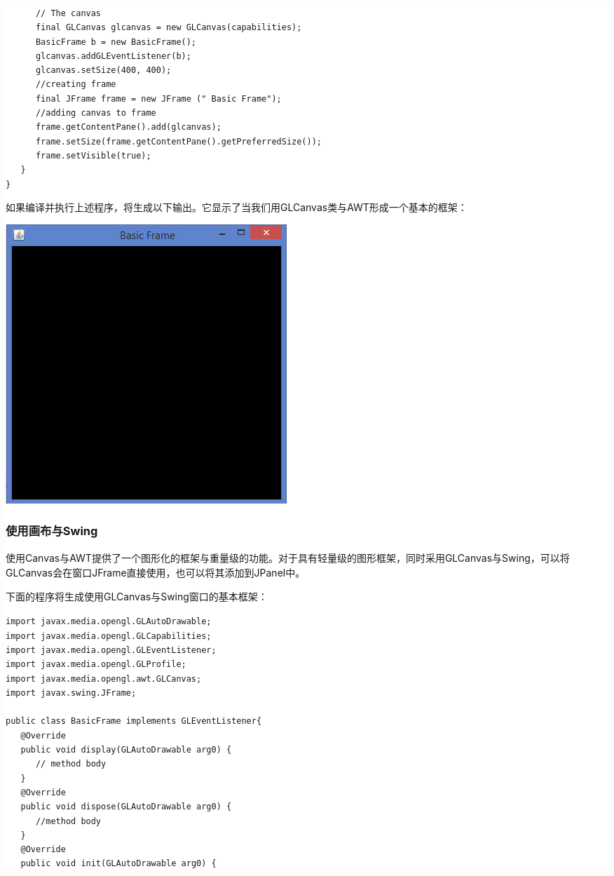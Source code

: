 ```
      // The canvas 
      final GLCanvas glcanvas = new GLCanvas(capabilities);
      BasicFrame b = new BasicFrame();
      glcanvas.addGLEventListener(b);
      glcanvas.setSize(400, 400);
      //creating frame
      final JFrame frame = new JFrame (" Basic Frame");
      //adding canvas to frame
      frame.getContentPane().add(glcanvas);
      frame.setSize(frame.getContentPane().getPreferredSize());
      frame.setVisible(true);
   }
}
```

如果编译并执行上述程序，将生成以下输出。它显示了当我们用GLCanvas类与AWT形成一个基本的框架：

![Basic Frame](../img/1-14111PF6003N.jpg)

### 使用画布与Swing

使用Canvas与AWT提供了一个图形化的框架与重量级的功能。对于具有轻量级的图形框架，同时采用GLCanvas与Swing，可以将GLCanvas会在窗口JFrame直接使用，也可以将其添加到JPanel中。

下面的程序将生成使用GLCanvas与Swing窗口的基本框架：

```
import javax.media.opengl.GLAutoDrawable;
import javax.media.opengl.GLCapabilities;
import javax.media.opengl.GLEventListener;
import javax.media.opengl.GLProfile;
import javax.media.opengl.awt.GLCanvas;
import javax.swing.JFrame;

public class BasicFrame implements GLEventListener{
   @Override
   public void display(GLAutoDrawable arg0) {
      // method body
   }
   @Override
   public void dispose(GLAutoDrawable arg0) {
      //method body
   }
   @Override
   public void init(GLAutoDrawable arg0) {
```